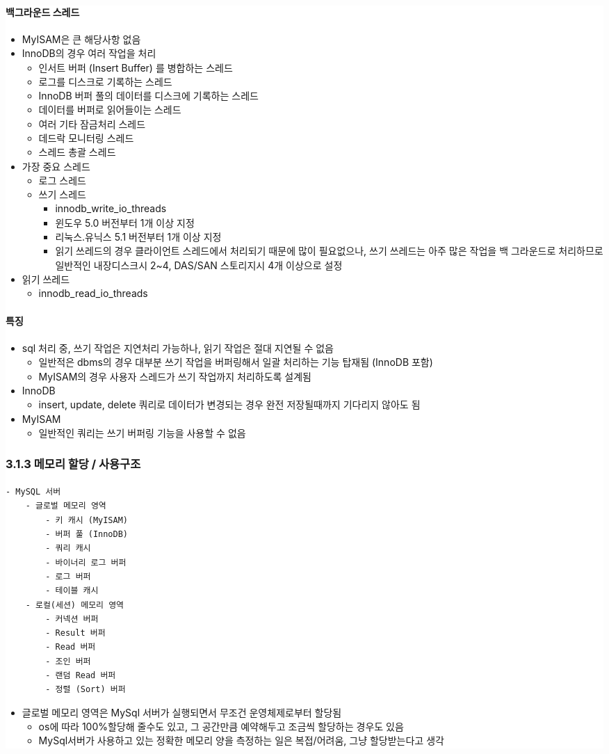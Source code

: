 #### 백그라운드 스레드 
- MyISAM은 큰 해당사항 없음
- InnoDB의 경우 여러 작업을 처리
    - 인서트 버퍼 (Insert Buffer) 를 병합하는 스레드
    - 로그를 디스크로 기록하는 스레드
    - InnoDB 버퍼 풀의 데이터를 디스크에 기록하는 스레드
    - 데이터를 버퍼로 읽어들이는 스레드
    - 여러 기타 잠금처리 스레드 
    - 데드락 모니터링 스레드
    - 스레드 총괄 스레드
- 가장 중요 스레드
    - 로그 스레드 
    - 쓰기 스레드 
        - innodb_write_io_threads
        - 윈도우 5.0 버전부터 1개 이상 지정 
        - 리눅스.유닉스 5.1 버전부터 1개 이상 지정
        - 읽기 쓰레드의 경우 클라이언트 스레드에서 처리되기 때문에 많이 필요없으나, 쓰기 쓰레드는 아주 많은 작업을 백 그라운드로 처리하므로 일반적인 내장디스크시 2~4, DAS/SAN 스토리지시 4개 이상으로 설정 
- 읽기 쓰레드 
    - innodb_read_io_threads


#### 특징
- sql 처리 중, 쓰기 작업은 지연처리 가능하나, 읽기 작업은 절대 지연될 수 없음  
    - 일반적은 dbms의 경우 대부분 쓰기 작업을 버퍼링해서 일괄 처리하는 기능 탑재됨 (InnoDB 포함)
    - MyISAM의 경우 사용자 스레드가 쓰기 작업까지 처리하도록 설계됨 
- InnoDB
    - insert, update, delete 쿼리로 데이터가 변경되는 경우 완전 저장될때까지 기다리지 않아도 됨
- MyISAM
    - 일반적인 쿼리는 쓰기 버퍼링 기능을 사용할 수 없음 

### 3.1.3 메모리 할당 / 사용구조
```
- MySQL 서버
    - 글로벌 메모리 영역
        - 키 캐시 (MyISAM)
        - 버퍼 풀 (InnoDB)
        - 쿼리 캐시 
        - 바이너리 로그 버퍼
        - 로그 버퍼 
        - 테이블 캐시
    - 로컬(세션) 메모리 영역
        - 커넥션 버퍼
        - Result 버퍼 
        - Read 버퍼
        - 조인 버퍼 
        - 랜덤 Read 버퍼 
        - 정렬 (Sort) 버퍼 
```

- 글로벌 메모리 영역은 MySql 서버가 실행되면서 무조건 운영체제로부터 할당됨 
    - os에 따라 100%할당해 줄수도 있고, 그 공간만큼 예약해두고 조금씩 할당하는 경우도 있음 
    - MySql서버가 사용하고 있는 정확한 메모리 양을 측정하는 일은 복접/어려움, 그냥 할당받는다고 생각 
